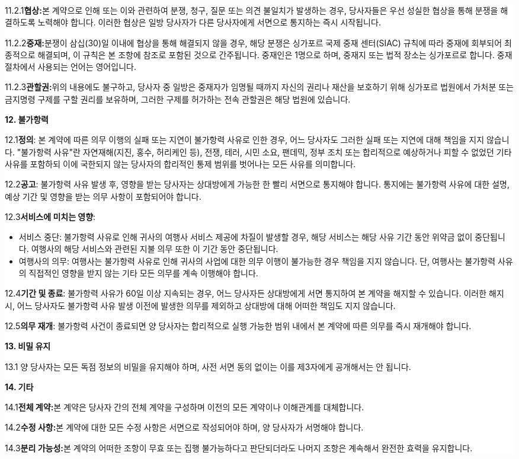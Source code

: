 11.2.1**협상:**&#xBCF8; 계약으로 인해 또는 이와 관련하여 분쟁, 청구, 질문 또는 의견 불일치가 발생하는 경우, 당사자들은 우선 성실한 협상을 통해 분쟁을 해결하도록 노력해야 합니다. 이러한 협상은 일방 당사자가 다른 당사자에게 서면으로 통지하는 즉시 시작됩니다.

11.2.2**중재:**&#xBD84;쟁이 삼십(30)일 이내에 협상을 통해 해결되지 않을 경우, 해당 분쟁은 싱가포르 국제 중재 센터(SIAC) 규칙에 따라 중재에 회부되어 최종적으로 해결되며, 이 규칙은 본 조항에 참조로 포함된 것으로 간주됩니다. 중재인은 1명으로 하며, 중재지 또는 법적 장소는 싱가포르로 합니다. 중재 절차에서 사용되는 언어는 영어입니다.

11.2.3**관할권:**&#xC704;의 내용에도 불구하고, 당사자 중 일방은 중재자가 임명될 때까지 자신의 권리나 재산을 보호하기 위해 싱가포르 법원에서 가처분 또는 금지명령 구제를 구할 권리를 보유하며, 그러한 구제를 허가하는 전속 관할권은 해당 법원에 있습니다.

**12. 불가항력**

12.1**정의**: 본 계약에 따른 의무 이행의 실패 또는 지연이 불가항력 사유로 인한 경우, 어느 당사자도 그러한 실패 또는 지연에 대해 책임을 지지 않습니다. "불가항력 사유"란 자연재해(지진, 홍수, 허리케인 등), 전쟁, 테러, 시민 소요, 팬데믹, 정부 조치 또는 합리적으로 예상하거나 피할 수 없었던 기타 사유를 포함하되 이에 국한되지 않는 당사자의 합리적인 통제 범위를 벗어나는 모든 사유를 의미합니다.

12.2**공고**: 불가항력 사유 발생 후, 영향을 받는 당사자는 상대방에게 가능한 한 빨리 서면으로 통지해야 합니다. 통지에는 불가항력 사유에 대한 설명, 예상 기간 및 영향을 받는 의무 사항이 포함되어야 합니다.

12.3**서비스에 미치는 영향**:

* 서비스 중단: 불가항력 사유로 인해 귀사의 여행사 서비스 제공에 차질이 발생할 경우, 해당 서비스는 해당 사유 기간 동안 위약금 없이 중단됩니다. 여행사의 해당 서비스와 관련된 지불 의무 또한 이 기간 동안 중단됩니다.
* 여행사의 의무: 여행사는 불가항력 사유로 인해 귀사의 사업에 대한 의무 이행이 불가능한 경우 책임을 지지 않습니다. 단, 여행사는 불가항력 사유의 직접적인 영향을 받지 않는 기타 모든 의무를 계속 이행해야 합니다.

12.4**기간 및 종료**: 불가항력 사유가 60일 이상 지속되는 경우, 어느 당사자든 상대방에게 서면 통지하여 본 계약을 해지할 수 있습니다. 이러한 해지 시, 어느 당사자도 불가항력 사유 발생 이전에 발생한 의무를 제외하고 상대방에 대해 어떠한 책임도 지지 않습니다.

12.5**의무 재개**: 불가항력 사건이 종료되면 양 당사자는 합리적으로 실행 가능한 범위 내에서 본 계약에 따른 의무를 즉시 재개해야 합니다.

**13. 비밀 유지**

13.1 양 당사자는 모든 독점 정보의 비밀을 유지해야 하며, 사전 서면 동의 없이는 이를 제3자에게 공개해서는 안 됩니다.

**14. 기타**

14.1**전체 계약:**&#xBCF8; 계약은 당사자 간의 전체 계약을 구성하며 이전의 모든 계약이나 이해관계를 대체합니다.

14.2**수정 사항:**&#xBCF8; 계약에 대한 모든 수정 사항은 서면으로 작성되어야 하며, 양 당사자가 서명해야 합니다.

14.3**분리 가능성:**&#xBCF8; 계약의 어떠한 조항이 무효 또는 집행 불가능하다고 판단되더라도 나머지 조항은 계속해서 완전한 효력을 유지합니다.

